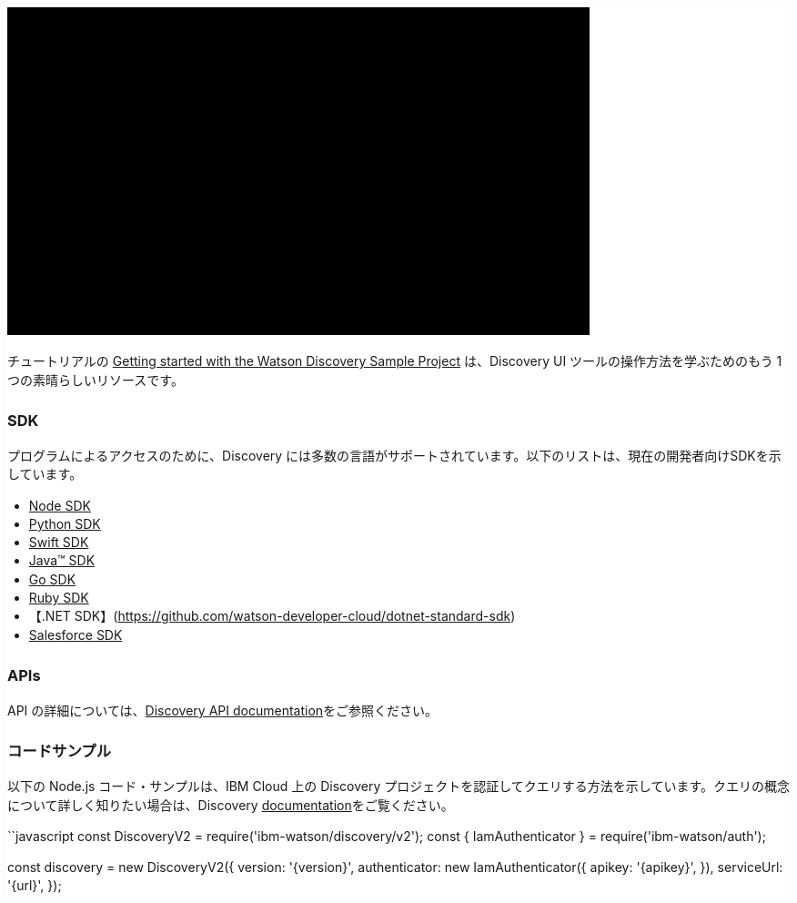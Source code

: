 ![disco-v2-upload](images/disco-v2-upload.gif)

チュートリアルの [Getting started with the Watson Discovery Sample Project](https://cloud.ibm.com/docs/discovery-data?topic=discovery-data-getting-started&cm_sp=ibmdev-_-developer-articles-_-cloudreg) は、Discovery UI ツールの操作方法を学ぶためのもう 1 つの素晴らしいリソースです。

### SDK

プログラムによるアクセスのために、Discovery には多数の言語がサポートされています。以下のリストは、現在の開発者向けSDKを示しています。

* [Node SDK](https://github.com/watson-developer-cloud/node-sdk)
* [Python SDK](https://github.com/watson-developer-cloud/python-sdk)
* [Swift SDK](https://github.com/watson-developer-cloud/swift-sdk)
* [Java&trade; SDK](https://github.com/watson-developer-cloud/java-sdk)
* [Go SDK](https://github.com/watson-developer-cloud/go-sdk)
* [Ruby SDK](https://github.com/watson-developer-cloud/ruby-sdk)
* 【.NET SDK】(https://github.com/watson-developer-cloud/dotnet-standard-sdk)
* [Salesforce SDK](https://github.com/watson-developer-cloud/salesforce-sdk)

### APIs

API の詳細については、[Discovery API documentation](https://cloud.ibm.com/apidocs/discovery-data?cm_sp=ibmdev-_-developer-articles-_-cloudreg)をご参照ください。

### コードサンプル

以下の Node.js コード・サンプルは、IBM Cloud 上の Discovery プロジェクトを認証してクエリする方法を示しています。クエリの概念について詳しく知りたい場合は、Discovery [documentation](https://cloud.ibm.com/docs/discovery-data?topic=discovery-data-query-defaults&cm_sp=ibmdev-_-developer-articles-_-cloudreg)をご覧ください。

``javascript
const DiscoveryV2 = require('ibm-watson/discovery/v2');
const { IamAuthenticator } = require('ibm-watson/auth');

const discovery = new DiscoveryV2({
  version: '{version}',
  authenticator: new IamAuthenticator({
    apikey: '{apikey}',
  }),
  serviceUrl: '{url}',
});
